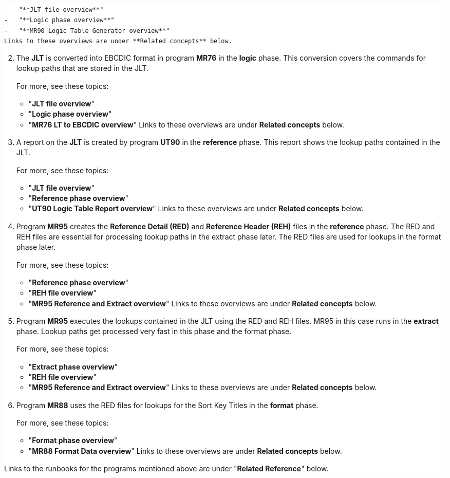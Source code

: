     -   "**JLT file overview**"
    -   "**Logic phase overview**"
    -   "**MR90 Logic Table Generator overview**"
    Links to these overviews are under **Related concepts** below.

2.  The **JLT** is converted into EBCDIC format in program **MR76** in the **logic** phase. This conversion covers the commands for lookup paths that are stored in the JLT.

    For more, see these topics:

    -   "**JLT file overview**"
    -   "**Logic phase overview**"
    -   "**MR76 LT to EBCDIC overview**"
    Links to these overviews are under **Related concepts** below.

3.  A report on the **JLT** is created by program **UT90** in the **reference** phase. This report shows the lookup paths contained in the JLT.

    For more, see these topics:

    -   "**JLT file overview**"
    -   "**Reference phase overview**"
    -   "**UT90 Logic Table Report overview**"
    Links to these overviews are under **Related concepts** below.

4.  Program **MR95** creates the **Reference Detail \(RED\)** and **Reference Header \(REH\)** files in the **reference** phase. The RED and REH files are essential for processing lookup paths in the extract phase later. The RED files are used for lookups in the format phase later.

    For more, see these topics:

    -   "**Reference phase overview**"
    -   "**REH file overview**"
    -   "**MR95 Reference and Extract overview**"
    Links to these overviews are under **Related concepts** below.

5.  Program **MR95** executes the lookups contained in the JLT using the RED and REH files. MR95 in this case runs in the **extract** phase. Lookup paths get processed very fast in this phase and the format phase.

    For more, see these topics:

    -   "**Extract phase overview**"
    -   "**REH file overview**"
    -   "**MR95 Reference and Extract overview**"
    Links to these overviews are under **Related concepts** below.

6.  Program **MR88** uses the RED files for lookups for the Sort Key Titles in the **format** phase. 

    For more, see these topics:

    -   "**Format phase overview**"
    -   "**MR88 Format Data overview**"
    Links to these overviews are under **Related concepts** below.


Links to the runbooks for the programs mentioned above are under "**Related Reference**" below.
